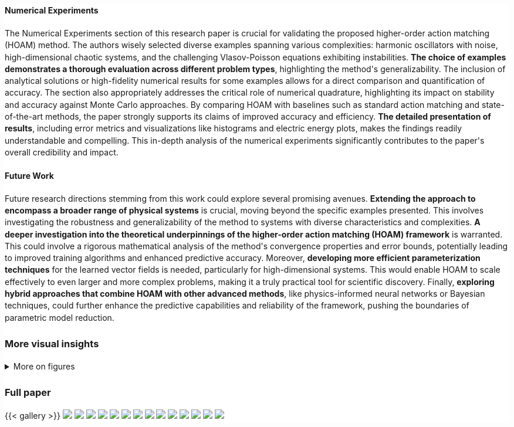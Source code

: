 #### Numerical Experiments
The Numerical Experiments section of this research paper is crucial for validating the proposed higher-order action matching (HOAM) method.  The authors wisely selected diverse examples spanning various complexities: harmonic oscillators with noise, high-dimensional chaotic systems, and the challenging Vlasov-Poisson equations exhibiting instabilities.  **The choice of examples demonstrates a thorough evaluation across different problem types**, highlighting the method's generalizability.  The inclusion of analytical solutions or high-fidelity numerical results for some examples allows for a direct comparison and quantification of accuracy. The section also appropriately addresses the critical role of numerical quadrature, highlighting its impact on stability and accuracy against Monte Carlo approaches.  By comparing HOAM with baselines such as standard action matching and state-of-the-art methods, the paper strongly supports its claims of improved accuracy and efficiency.  **The detailed presentation of results**, including error metrics and visualizations like histograms and electric energy plots, makes the findings readily understandable and compelling. This in-depth analysis of the numerical experiments significantly contributes to the paper's overall credibility and impact.

#### Future Work
Future research directions stemming from this work could explore several promising avenues.  **Extending the approach to encompass a broader range of physical systems** is crucial, moving beyond the specific examples presented. This involves investigating the robustness and generalizability of the method to systems with diverse characteristics and complexities.  **A deeper investigation into the theoretical underpinnings of the higher-order action matching (HOAM) framework** is warranted. This could involve a rigorous mathematical analysis of the method's convergence properties and error bounds, potentially leading to improved training algorithms and enhanced predictive accuracy.  Moreover, **developing more efficient parameterization techniques** for the learned vector fields is needed, particularly for high-dimensional systems. This would enable HOAM to scale effectively to even larger and more complex problems, making it a truly practical tool for scientific discovery.  Finally, **exploring hybrid approaches that combine HOAM with other advanced methods**, like physics-informed neural networks or Bayesian techniques, could further enhance the predictive capabilities and reliability of the framework, pushing the boundaries of parametric model reduction.


### More visual insights

<details><summary>More on figures
</summary></details>






### Full paper

{{< gallery >}}
<img src="https://ai-paper-reviewer.com/qyaz3XP0FN/1.png" class="grid-w50 md:grid-w33 xl:grid-w25" />
<img src="https://ai-paper-reviewer.com/qyaz3XP0FN/2.png" class="grid-w50 md:grid-w33 xl:grid-w25" />
<img src="https://ai-paper-reviewer.com/qyaz3XP0FN/3.png" class="grid-w50 md:grid-w33 xl:grid-w25" />
<img src="https://ai-paper-reviewer.com/qyaz3XP0FN/4.png" class="grid-w50 md:grid-w33 xl:grid-w25" />
<img src="https://ai-paper-reviewer.com/qyaz3XP0FN/5.png" class="grid-w50 md:grid-w33 xl:grid-w25" />
<img src="https://ai-paper-reviewer.com/qyaz3XP0FN/6.png" class="grid-w50 md:grid-w33 xl:grid-w25" />
<img src="https://ai-paper-reviewer.com/qyaz3XP0FN/7.png" class="grid-w50 md:grid-w33 xl:grid-w25" />
<img src="https://ai-paper-reviewer.com/qyaz3XP0FN/8.png" class="grid-w50 md:grid-w33 xl:grid-w25" />
<img src="https://ai-paper-reviewer.com/qyaz3XP0FN/9.png" class="grid-w50 md:grid-w33 xl:grid-w25" />
<img src="https://ai-paper-reviewer.com/qyaz3XP0FN/10.png" class="grid-w50 md:grid-w33 xl:grid-w25" />
<img src="https://ai-paper-reviewer.com/qyaz3XP0FN/11.png" class="grid-w50 md:grid-w33 xl:grid-w25" />
<img src="https://ai-paper-reviewer.com/qyaz3XP0FN/12.png" class="grid-w50 md:grid-w33 xl:grid-w25" />
<img src="https://ai-paper-reviewer.com/qyaz3XP0FN/13.png" class="grid-w50 md:grid-w33 xl:grid-w25" />
<img src="https://ai-paper-reviewer.com/qyaz3XP0FN/14.png" class="grid-w50 md:grid-w33 xl:grid-w25" />